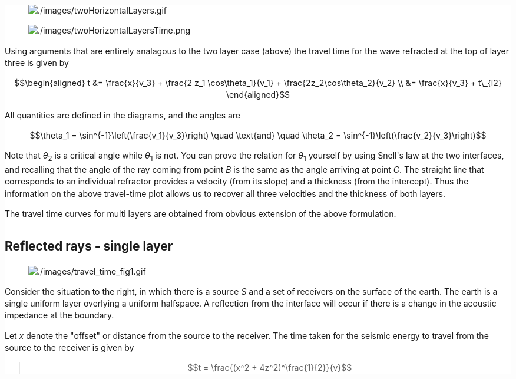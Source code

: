<figure class="align-center">
<img src="./images/twoHorizontalLayers.gif"
alt="./images/twoHorizontalLayers.gif" />
</figure>

<figure class="align-center">
<img src="./images/twoHorizontalLayersTime.png"
alt="./images/twoHorizontalLayersTime.png" />
</figure>

Using arguments that are entirely analagous to the two layer case
(above) the travel time for the wave refracted at the top of layer three
is given by

$$\begin{aligned}
t &= \frac{x}{v_3} + \frac{2 z_1 \cos\theta_1}{v_1} + \frac{2z_2\cos\theta_2}{v_2} \\
&= \frac{x}{v_3} + t\_{i2}
\end{aligned}$$

All quantities are defined in the diagrams, and the angles are

$$\theta_1 = \sin^{-1}\left(\frac{v_1}{v_3}\right) \quad \text{and} \quad \theta_2 = \sin^{-1}\left(\frac{v_2}{v_3}\right)$$

Note that *θ*<sub>2</sub> is a critical angle while *θ*<sub>1</sub> is
not. You can prove the relation for *θ*<sub>1</sub> yourself by using
Snell's law at the two interfaces, and recalling that the angle of the
ray coming from point *B* is the same as the angle arriving at point
*C*. The straight line that corresponds to an individual refractor
provides a velocity (from its slope) and a thickness (from the
intercept). Thus the information on the above travel-time plot allows us
to recover all three velocities and the thickness of both layers.

The travel time curves for multi layers are obtained from obvious
extension of the above formulation.

## Reflected rays - single layer

<figure class="float-right-360 align-right">
<img src="./images/travel_time_fig1.gif"
alt="./images/travel_time_fig1.gif" />
</figure>

Consider the situation to the right, in which there is a source *S* and
a set of receivers on the surface of the earth. The earth is a single
uniform layer overlying a uniform halfspace. A reflection from the
interface will occur if there is a change in the acoustic impedance at
the boundary.

Let *x* denote the "offset" or distance from the source to the receiver.
The time taken for the seismic energy to travel from the source to the
receiver is given by

> 
> $$t = \frac{(x^2 + 4z^2)^\frac{1}{2}}{v}$$
